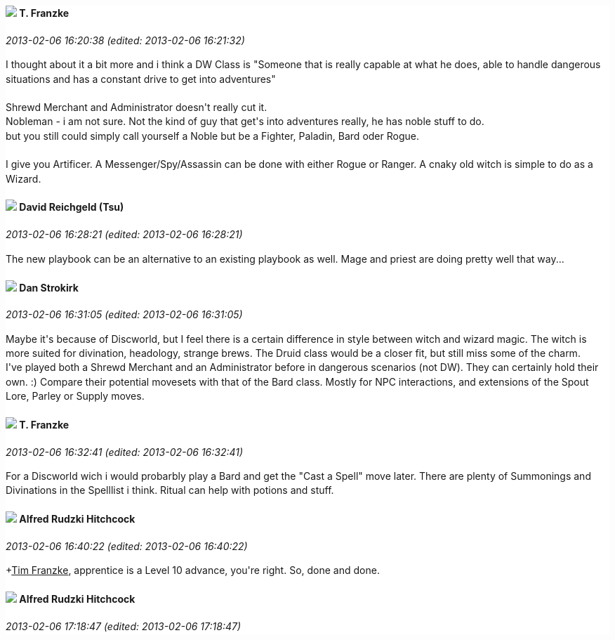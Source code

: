 
<div id='comment z12sfznaju33udqra04chrfb3r3xupugn5o'>
  <h4><img src='{{site.baseurl}}//images/avatars/110330901807759406775_photo.jpg'> T. Franzke</h4>
      <p><cite>2013-02-06 16:20:38 (edited: 2013-02-06 16:21:32)</cite></p>
        <p>I thought about it a bit more and i think a DW Class is &quot;Someone that is really capable at what he does, able to handle dangerous situations and has a constant drive to get into adventures&quot; <br /><br />Shrewd Merchant and Administrator doesn&#39;t really cut it. <br />Nobleman - i am not sure. Not the kind of guy that get&#39;s into adventures really, he has noble stuff to do. <br />but you still could simply call yourself a Noble but be a Fighter, Paladin, Bard oder Rogue. <br /><br />I give you Artificer. A Messenger/Spy/Assassin can be done with either Rogue or Ranger. A cnaky old witch is simple to do as a Wizard. </p>
</div>
        

<div id='comment z12sfznaju33udqra04chrfb3r3xupugn5o'>
  <h4><img src='{{site.baseurl}}//images/avatars/101087642948316619884_photo.jpg'> David Reichgeld (Tsu)</h4>
      <p><cite>2013-02-06 16:28:21 (edited: 2013-02-06 16:28:21)</cite></p>
        <p>The new playbook can be an alternative to an existing playbook as well. Mage and priest are doing pretty well that way... </p>
</div>
        

<div id='comment z12sfznaju33udqra04chrfb3r3xupugn5o'>
  <h4><img src='{{site.baseurl}}//images/avatars/102996842701284900477_photo.jpg'> Dan Strokirk</h4>
      <p><cite>2013-02-06 16:31:05 (edited: 2013-02-06 16:31:05)</cite></p>
        <p>Maybe it&#39;s because of Discworld, but I feel there is a certain difference in style between witch and wizard magic. The witch is more suited for divination, headology, strange brews. The Druid class would be a closer fit, but still miss some of the charm. <br />I&#39;ve played both a Shrewd Merchant and an Administrator before in dangerous scenarios (not DW). They can certainly hold their own. :) Compare their potential movesets with that of the Bard class. Mostly for NPC interactions, and extensions of the Spout Lore, Parley or Supply moves. </p>
</div>
        

<div id='comment z12sfznaju33udqra04chrfb3r3xupugn5o'>
  <h4><img src='{{site.baseurl}}//images/avatars/110330901807759406775_photo.jpg'> T. Franzke</h4>
      <p><cite>2013-02-06 16:32:41 (edited: 2013-02-06 16:32:41)</cite></p>
        <p>For a Discworld wich i would probarbly play a Bard and get the &quot;Cast a Spell&quot; move later. There are plenty of Summonings and Divinations in the Spelllist i think. Ritual can help with potions and stuff. </p>
</div>
        

<div id='comment z12sfznaju33udqra04chrfb3r3xupugn5o'>
  <h4><img src='{{site.baseurl}}//images/avatars/100812462809734403456_photo.jpg'> Alfred Rudzki Hitchcock</h4>
      <p><cite>2013-02-06 16:40:22 (edited: 2013-02-06 16:40:22)</cite></p>
        <p><span class="proflinkWrapper"><span class="proflinkPrefix">+</span><a class="proflink" href="https://plus.google.com/110330901807759406775" oid="110330901807759406775">Tim Franzke</a></span>, apprentice is a Level 10 advance, you&#39;re right. So, done and done.</p>
</div>
        

<div id='comment z12sfznaju33udqra04chrfb3r3xupugn5o'>
  <h4><img src='{{site.baseurl}}//images/avatars/100812462809734403456_photo.jpg'> Alfred Rudzki Hitchcock</h4>
      <p><cite>2013-02-06 17:18:47 (edited: 2013-02-06 17:18:47)</cite></p>